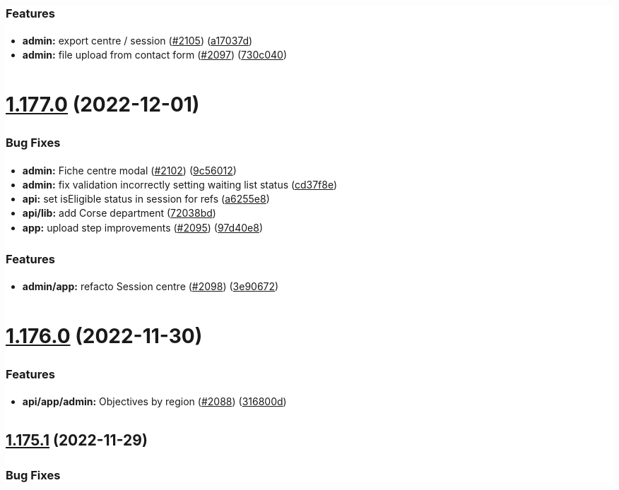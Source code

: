 ### Features

* **admin:** export centre / session ([#2105](https://github.com/betagouv/service-national-universel/issues/2105)) ([a17037d](https://github.com/betagouv/service-national-universel/commit/a17037d1996583ad8e65ed156b9e21f0cd1b18eb))
* **admin:** file upload from contact form ([#2097](https://github.com/betagouv/service-national-universel/issues/2097)) ([730c040](https://github.com/betagouv/service-national-universel/commit/730c0401ed209c0ed33d94db1d627e65e4920ddd))

# [1.177.0](https://github.com/betagouv/service-national-universel/compare/v1.176.0...v1.177.0) (2022-12-01)


### Bug Fixes

* **admin:** Fiche centre modal ([#2102](https://github.com/betagouv/service-national-universel/issues/2102)) ([9c56012](https://github.com/betagouv/service-national-universel/commit/9c560120842c452630ae4d7f7b17cc53c399caf0))
* **admin:** fix validation incorrectly setting waiting list status ([cd37f8e](https://github.com/betagouv/service-national-universel/commit/cd37f8eb0ed000053189639b8704629e45792b8c))
* **api:** set isEligible status in session for refs ([a6255e8](https://github.com/betagouv/service-national-universel/commit/a6255e8a28edca09e060194b6970fcab0673dae0))
* **api/lib:** add Corse department ([72038bd](https://github.com/betagouv/service-national-universel/commit/72038bda9fc1e141a11a16fff1692b27760dd87c))
* **app:** upload step improvements ([#2095](https://github.com/betagouv/service-national-universel/issues/2095)) ([97d40e8](https://github.com/betagouv/service-national-universel/commit/97d40e8aba2c8285d9e21c5d089b61d1fc1a345d))


### Features

* **admin/app:** refacto Session centre ([#2098](https://github.com/betagouv/service-national-universel/issues/2098)) ([3e90672](https://github.com/betagouv/service-national-universel/commit/3e90672c31d6fd894ec73f7ba5327a5fb2e08aac))

# [1.176.0](https://github.com/betagouv/service-national-universel/compare/v1.175.1...v1.176.0) (2022-11-30)


### Features

* **api/app/admin:** Objectives by region ([#2088](https://github.com/betagouv/service-national-universel/issues/2088)) ([316800d](https://github.com/betagouv/service-national-universel/commit/316800d6c822c14511d13ecc60e8f539096f819c))

## [1.175.1](https://github.com/betagouv/service-national-universel/compare/v1.175.0...v1.175.1) (2022-11-29)


### Bug Fixes
